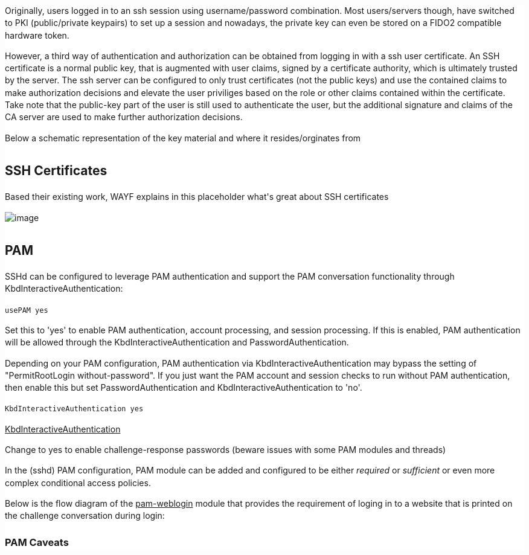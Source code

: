Originally, users logged in to an ssh session using username/password combination. Most users/servers though, have switched to PKI (public/private keypairs) to set up a session and nowadays, the private key can even be stored on a FIDO2 compatible hardware token.

However, a third way of authentication and authorization can be obtained from logging in with a ssh user certificate. An SSH certificate is a normal public key, that is augmented with user claims, signed by a certificate authority, which is ultimately trusted by the server. The ssh server can be configured to only trust certificates (not the public keys) and use the contained claims to make authorization decisions and elevate the user priviliges based on the role or other claims contained within the certificate. Take note that the public-key part of the user is still used to authenticate the user, but the additional signature and claims of the CA server are used to make further authorization decisions.

Below a schematic representation of the key material and where it resides/orginates from


SSH Certificates
----------------

Based their existing work, WAYF explains in this placeholder what's great about SSH certificates

![image](https://user-images.githubusercontent.com/1901782/203533666-ae8fb14e-9ae5-42f1-ad6e-ec49e571bb06.png)

PAM
---

SSHd can be configured to leverage PAM authentication and support the PAM conversation functionality through KbdInteractiveAuthentication:
```
usePAM yes
```
Set this to 'yes' to enable PAM authentication, account processing, and session processing. If this is enabled, PAM authentication will be allowed through the KbdInteractiveAuthentication and PasswordAuthentication.

Depending on your PAM configuration, PAM authentication via KbdInteractiveAuthentication may bypass the setting of "PermitRootLogin without-password". If you just want the PAM account and session checks to run without PAM authentication, then enable this but set PasswordAuthentication and KbdInteractiveAuthentication to 'no'.
```
KbdInteractiveAuthentication yes
```
[KbdInteractiveAuthentication](https://www.rfc-editor.org/rfc/rfc4256)

Change to yes to enable challenge-response passwords (beware issues with some PAM modules and threads)

In the (sshd) PAM configuration, PAM module can be added and configured to be either _required_ or _sufficient_ or even more complex conditional access policies.

Below is the flow diagram of the [pam-weblogin](https://github.com/SURFscz/pam-weblogin/) module that provides the requirement of loging in to a website that is printed on the challenge conversation during login:


### PAM Caveats
